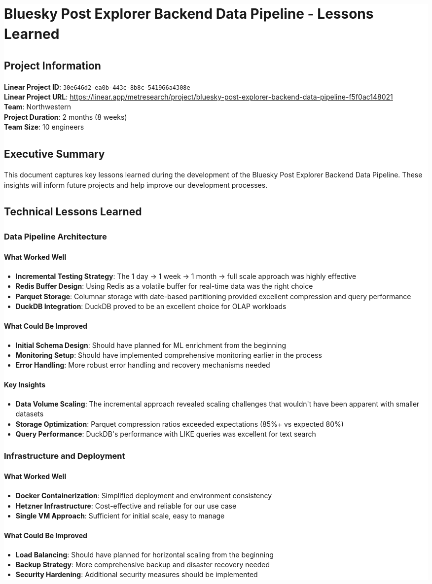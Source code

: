 # Bluesky Post Explorer Backend Data Pipeline - Lessons Learned

## Project Information
**Linear Project ID**: `30e646d2-ea0b-443c-8b8c-541966a4308e`  
**Linear Project URL**: https://linear.app/metresearch/project/bluesky-post-explorer-backend-data-pipeline-f5f0ac148021  
**Team**: Northwestern  
**Project Duration**: 2 months (8 weeks)  
**Team Size**: 10 engineers  

## Executive Summary

This document captures key lessons learned during the development of the Bluesky Post Explorer Backend Data Pipeline. These insights will inform future projects and help improve our development processes.

## Technical Lessons Learned

### Data Pipeline Architecture

#### What Worked Well
- **Incremental Testing Strategy**: The 1 day → 1 week → 1 month → full scale approach was highly effective
- **Redis Buffer Design**: Using Redis as a volatile buffer for real-time data was the right choice
- **Parquet Storage**: Columnar storage with date-based partitioning provided excellent compression and query performance
- **DuckDB Integration**: DuckDB proved to be an excellent choice for OLAP workloads

#### What Could Be Improved
- **Initial Schema Design**: Should have planned for ML enrichment from the beginning
- **Monitoring Setup**: Should have implemented comprehensive monitoring earlier in the process
- **Error Handling**: More robust error handling and recovery mechanisms needed

#### Key Insights
- **Data Volume Scaling**: The incremental approach revealed scaling challenges that wouldn't have been apparent with smaller datasets
- **Storage Optimization**: Parquet compression ratios exceeded expectations (85%+ vs expected 80%)
- **Query Performance**: DuckDB's performance with LIKE queries was excellent for text search

### Infrastructure and Deployment

#### What Worked Well
- **Docker Containerization**: Simplified deployment and environment consistency
- **Hetzner Infrastructure**: Cost-effective and reliable for our use case
- **Single VM Approach**: Sufficient for initial scale, easy to manage

#### What Could Be Improved
- **Load Balancing**: Should have planned for horizontal scaling from the beginning
- **Backup Strategy**: More comprehensive backup and disaster recovery needed
- **Security Hardening**: Additional security measures should be implemented
